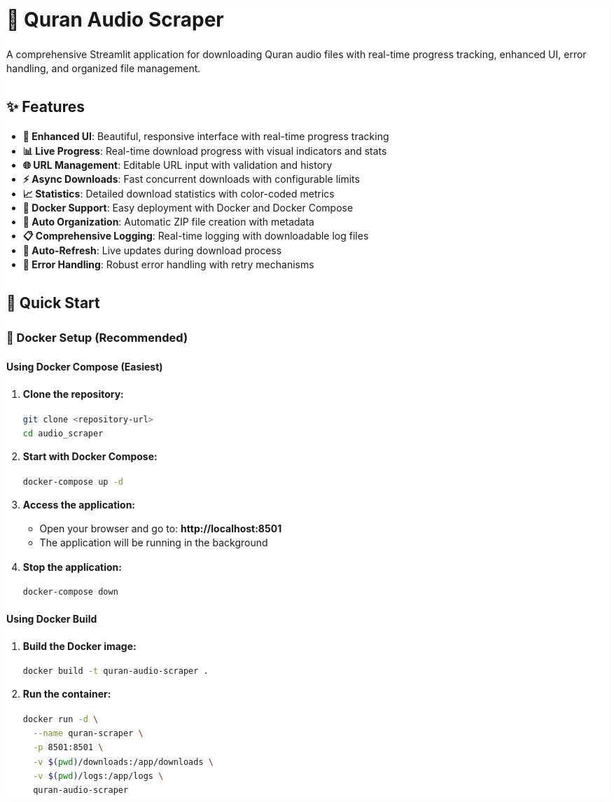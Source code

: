 # 🕌 Quran Audio Scraper

A comprehensive Streamlit application for downloading Quran audio files with real-time progress tracking, enhanced UI, error handling, and organized file management.

## ✨ Features

- **🎨 Enhanced UI**: Beautiful, responsive interface with real-time progress tracking
- **📊 Live Progress**: Real-time download progress with visual indicators and stats
- **🌐 URL Management**: Editable URL input with validation and history
- **⚡ Async Downloads**: Fast concurrent downloads with configurable limits
- **📈 Statistics**: Detailed download statistics with color-coded metrics
- **🐳 Docker Support**: Easy deployment with Docker and Docker Compose
- **📁 Auto Organization**: Automatic ZIP file creation with metadata
- **📋 Comprehensive Logging**: Real-time logging with downloadable log files
- **🔄 Auto-Refresh**: Live updates during download process
- **🎯 Error Handling**: Robust error handling with retry mechanisms

## 🚀 Quick Start

### 🐳 Docker Setup (Recommended)

#### Using Docker Compose (Easiest)

1. **Clone the repository:**
   ```bash
   git clone <repository-url>
   cd audio_scraper
   ```

2. **Start with Docker Compose:**
   ```bash
   docker-compose up -d
   ```

3. **Access the application:**
   - Open your browser and go to: **http://localhost:8501**
   - The application will be running in the background

4. **Stop the application:**
   ```bash
   docker-compose down
   ```

#### Using Docker Build

1. **Build the Docker image:**
   ```bash
   docker build -t quran-audio-scraper .
   ```

2. **Run the container:**
   ```bash
   docker run -d \
     --name quran-scraper \
     -p 8501:8501 \
     -v $(pwd)/downloads:/app/downloads \
     -v $(pwd)/logs:/app/logs \
     quran-audio-scraper
   ```
